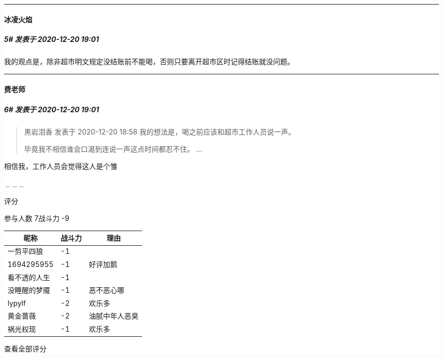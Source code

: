 





*****

####  冰凌火焰  
##### 5#       发表于 2020-12-20 19:01




我的观点是，除非超市明文规定没结账前不能喝，否则只要离开超市区时记得结账就没问题。







*****

####  费老师  
##### 6#       发表于 2020-12-20 19:01



<blockquote>黑岩泪香 发表于 2020-12-20 18:58
我的想法是，喝之前应该和超市工作人员说一声。

毕竟我不相信谁会口渴到连说一声这点时间都忍不住。 ...</blockquote>
相信我，工作人员会觉得这人是个雏



﹍﹍﹍

评分





 参与人数 7战斗力 -9

|昵称|战斗力|理由|
|----|---|---|
| 一剪平四狼|-1||
| 1694295955|-1|好评加鹅|
| 看不透的人生|-1||
| 没睡醒的梦魇|-1|恶不恶心哪|
| lypylf|-2|欢乐多|
| 黄金蔷薇|-2|油腻中年人恶臭|
| 祸光权现|-1|欢乐多|



查看全部评分
